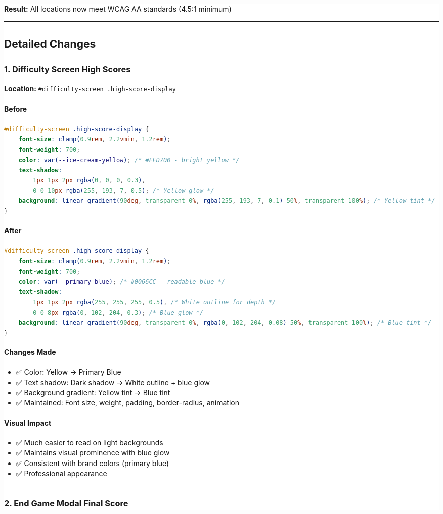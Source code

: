 **Result:** All locations now meet WCAG AA standards (4.5:1 minimum)

---

## Detailed Changes

### **1. Difficulty Screen High Scores**

**Location:** `#difficulty-screen .high-score-display`

#### **Before**
```css
#difficulty-screen .high-score-display {
    font-size: clamp(0.9rem, 2.2vmin, 1.2rem);
    font-weight: 700;
    color: var(--ice-cream-yellow); /* #FFD700 - bright yellow */
    text-shadow:
        1px 1px 2px rgba(0, 0, 0, 0.3),
        0 0 10px rgba(255, 193, 7, 0.5); /* Yellow glow */
    background: linear-gradient(90deg, transparent 0%, rgba(255, 193, 7, 0.1) 50%, transparent 100%); /* Yellow tint */
}
```

#### **After**
```css
#difficulty-screen .high-score-display {
    font-size: clamp(0.9rem, 2.2vmin, 1.2rem);
    font-weight: 700;
    color: var(--primary-blue); /* #0066CC - readable blue */
    text-shadow:
        1px 1px 2px rgba(255, 255, 255, 0.5), /* White outline for depth */
        0 0 8px rgba(0, 102, 204, 0.3); /* Blue glow */
    background: linear-gradient(90deg, transparent 0%, rgba(0, 102, 204, 0.08) 50%, transparent 100%); /* Blue tint */
}
```

#### **Changes Made**
- ✅ Color: Yellow → Primary Blue
- ✅ Text shadow: Dark shadow → White outline + blue glow
- ✅ Background gradient: Yellow tint → Blue tint
- ✅ Maintained: Font size, weight, padding, border-radius, animation

#### **Visual Impact**
- ✅ Much easier to read on light backgrounds
- ✅ Maintains visual prominence with blue glow
- ✅ Consistent with brand colors (primary blue)
- ✅ Professional appearance

---

### **2. End Game Modal Final Score**
